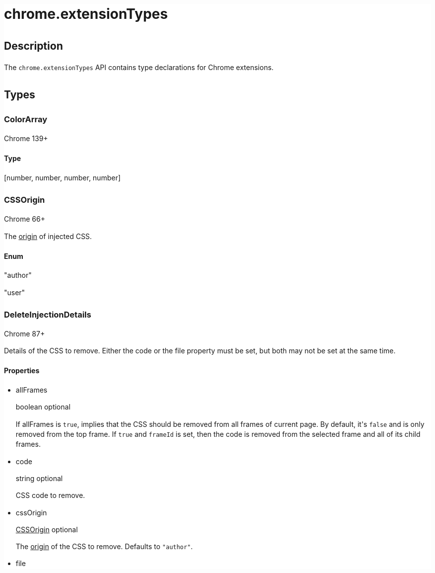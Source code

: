 # chrome.extensionTypes

## Description

The `chrome.extensionTypes` API contains type declarations for Chrome extensions.

## Types

### ColorArray

Chrome 139+

#### Type

\[number, number, number, number]

### CSSOrigin

Chrome 66+

The [origin](https://www.w3.org/TR/css3-cascade/#cascading-origins) of injected CSS.

#### Enum

"author"

"user"

### DeleteInjectionDetails

Chrome 87+

Details of the CSS to remove. Either the code or the file property must be set, but both may not be set at the same time.

#### Properties

- allFrames
  
  boolean optional
  
  If allFrames is `true`, implies that the CSS should be removed from all frames of current page. By default, it's `false` and is only removed from the top frame. If `true` and `frameId` is set, then the code is removed from the selected frame and all of its child frames.
- code
  
  string optional
  
  CSS code to remove.
- cssOrigin
  
  [CSSOrigin](#type-CSSOrigin) optional
  
  The [origin](https://www.w3.org/TR/css3-cascade/#cascading-origins) of the CSS to remove. Defaults to `"author"`.
- file
  